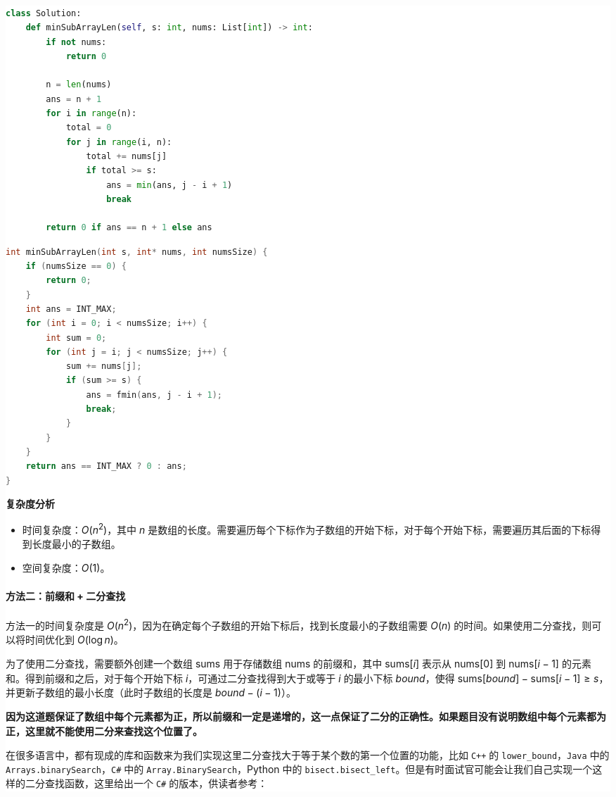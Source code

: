 ```Python [sol1-Python3]
class Solution:
    def minSubArrayLen(self, s: int, nums: List[int]) -> int:
        if not nums:
            return 0
        
        n = len(nums)
        ans = n + 1
        for i in range(n):
            total = 0
            for j in range(i, n):
                total += nums[j]
                if total >= s:
                    ans = min(ans, j - i + 1)
                    break
        
        return 0 if ans == n + 1 else ans
```

```C [sol1-C]
int minSubArrayLen(int s, int* nums, int numsSize) {
    if (numsSize == 0) {
        return 0;
    }
    int ans = INT_MAX;
    for (int i = 0; i < numsSize; i++) {
        int sum = 0;
        for (int j = i; j < numsSize; j++) {
            sum += nums[j];
            if (sum >= s) {
                ans = fmin(ans, j - i + 1);
                break;
            }
        }
    }
    return ans == INT_MAX ? 0 : ans;
}
```

**复杂度分析**

- 时间复杂度：$O(n^2)$，其中 $n$ 是数组的长度。需要遍历每个下标作为子数组的开始下标，对于每个开始下标，需要遍历其后面的下标得到长度最小的子数组。

- 空间复杂度：$O(1)$。

#### 方法二：前缀和 + 二分查找

方法一的时间复杂度是 $O(n^2)$，因为在确定每个子数组的开始下标后，找到长度最小的子数组需要 $O(n)$ 的时间。如果使用二分查找，则可以将时间优化到 $O(\log n)$。

为了使用二分查找，需要额外创建一个数组 $\text{sums}$ 用于存储数组 $\text{nums}$ 的前缀和，其中 $\text{sums}[i]$ 表示从 $\text{nums}[0]$ 到 $\text{nums}[i-1]$ 的元素和。得到前缀和之后，对于每个开始下标 $i$，可通过二分查找得到大于或等于 $i$ 的最小下标 $\textit{bound}$，使得 $\text{sums}[\textit{bound}]-\text{sums}[i-1] \ge s$，并更新子数组的最小长度（此时子数组的长度是 $\textit{bound}-(i-1)$）。

**因为这道题保证了数组中每个元素都为正，所以前缀和一定是递增的，这一点保证了二分的正确性。如果题目没有说明数组中每个元素都为正，这里就不能使用二分来查找这个位置了。**

在很多语言中，都有现成的库和函数来为我们实现这里二分查找大于等于某个数的第一个位置的功能，比如 `C++` 的 `lower_bound`，`Java` 中的 `Arrays.binarySearch`，`C#` 中的 `Array.BinarySearch`，Python 中的 `bisect.bisect_left`。但是有时面试官可能会让我们自己实现一个这样的二分查找函数，这里给出一个 `C#` 的版本，供读者参考：
